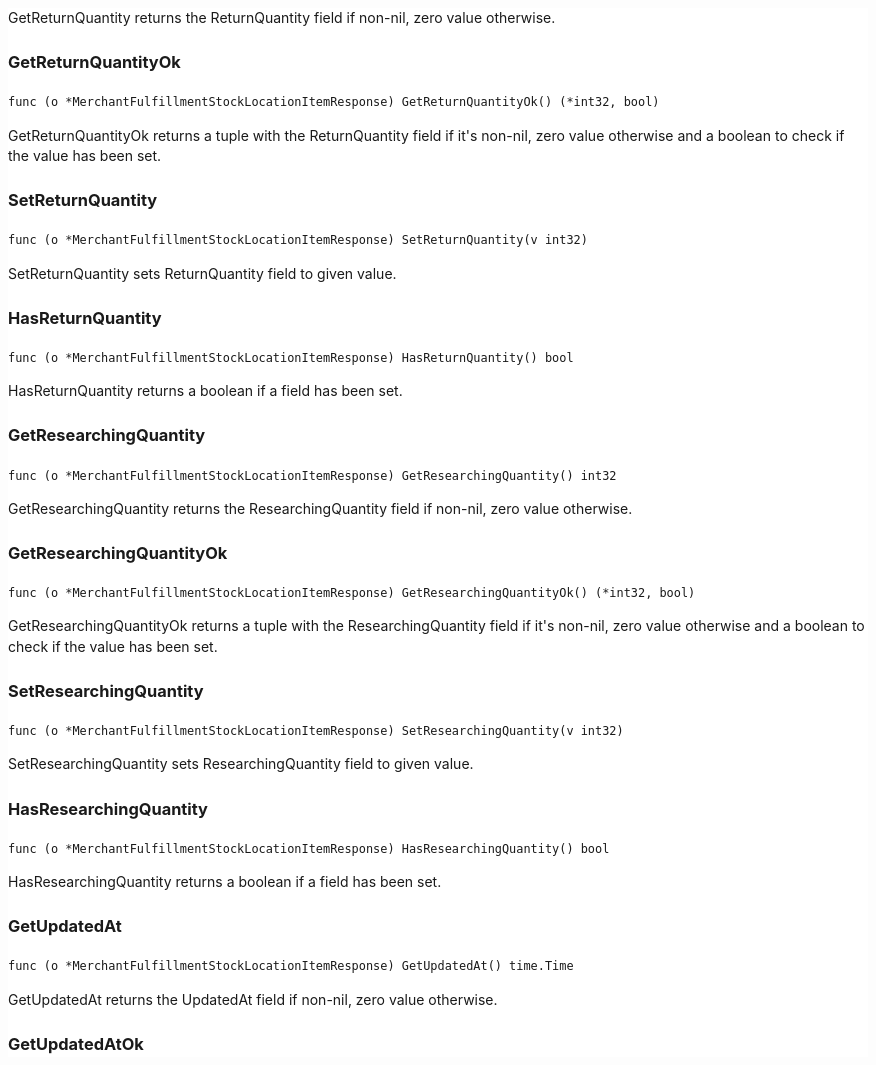 GetReturnQuantity returns the ReturnQuantity field if non-nil, zero value otherwise.

### GetReturnQuantityOk

`func (o *MerchantFulfillmentStockLocationItemResponse) GetReturnQuantityOk() (*int32, bool)`

GetReturnQuantityOk returns a tuple with the ReturnQuantity field if it's non-nil, zero value otherwise
and a boolean to check if the value has been set.

### SetReturnQuantity

`func (o *MerchantFulfillmentStockLocationItemResponse) SetReturnQuantity(v int32)`

SetReturnQuantity sets ReturnQuantity field to given value.

### HasReturnQuantity

`func (o *MerchantFulfillmentStockLocationItemResponse) HasReturnQuantity() bool`

HasReturnQuantity returns a boolean if a field has been set.

### GetResearchingQuantity

`func (o *MerchantFulfillmentStockLocationItemResponse) GetResearchingQuantity() int32`

GetResearchingQuantity returns the ResearchingQuantity field if non-nil, zero value otherwise.

### GetResearchingQuantityOk

`func (o *MerchantFulfillmentStockLocationItemResponse) GetResearchingQuantityOk() (*int32, bool)`

GetResearchingQuantityOk returns a tuple with the ResearchingQuantity field if it's non-nil, zero value otherwise
and a boolean to check if the value has been set.

### SetResearchingQuantity

`func (o *MerchantFulfillmentStockLocationItemResponse) SetResearchingQuantity(v int32)`

SetResearchingQuantity sets ResearchingQuantity field to given value.

### HasResearchingQuantity

`func (o *MerchantFulfillmentStockLocationItemResponse) HasResearchingQuantity() bool`

HasResearchingQuantity returns a boolean if a field has been set.

### GetUpdatedAt

`func (o *MerchantFulfillmentStockLocationItemResponse) GetUpdatedAt() time.Time`

GetUpdatedAt returns the UpdatedAt field if non-nil, zero value otherwise.

### GetUpdatedAtOk
